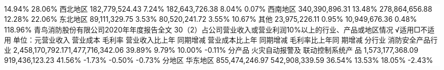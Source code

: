 14.94%
28.06%
西北地区
182,779,524.43
7.24%
182,643,726.38
8.04%
0.07%
西南地区
340,390,896.31
13.48%
278,864,656.88
12.28%
22.06%
东北地区
89,111,329.75
3.53%
80,520,241.72
3.55%
10.67%
其他
23,975,226.11
0.95%
10,949,676.36
0.48%
118.96%
青鸟消防股份有限公司2020年年度报告全文
30（2）占公司营业收入或营业利润10%以上的行业、产品或地区情况
√适用□不适用
单位：元营业收入
营业成本
毛利率
营业收入比上年
同期增减
营业成本比上年
同期增减
毛利率比上年同
期增减
分行业
消防安全产品行
业
2,458,170,792.171,477,716,342.06
39.89%
9.79%
10.00%
-0.11%
分产品
火灾自动报警及
联动控制系统产
品
1,573,177,368.09
919,436,123.23
41.56%
-1.73%
-0.50%
-0.73%
分地区
华东地区
855,474,246.97
542,908,339.59
36.54%
13.53%
18.05%
-2.43%